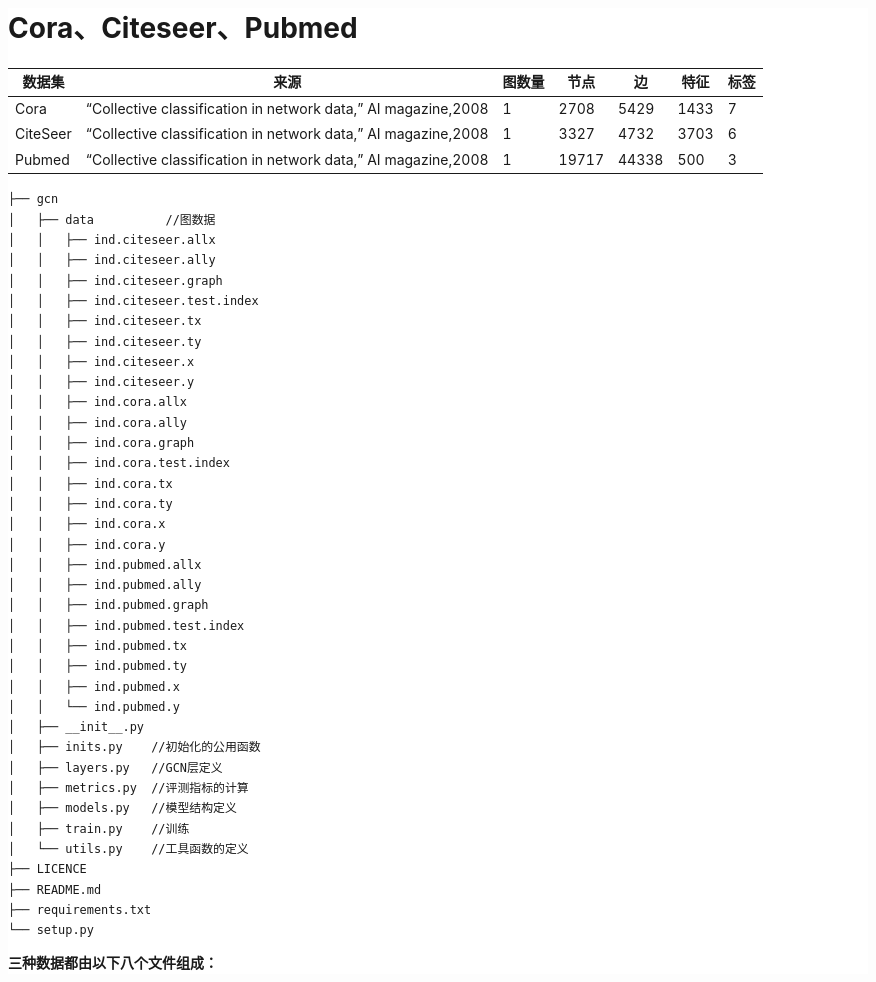 # Cora、Citeseer、Pubmed

| 数据集   | 来源                                                         | 图数量 | 节点  | 边    | 特征 | 标签 |
| -------- | ------------------------------------------------------------ | ------ | ----- | ----- | ---- | ---- |
| Cora     | “Collective classification in network data,” AI magazine,2008 | 1      | 2708  | 5429  | 1433 | 7    |
| CiteSeer | “Collective classification in network data,” AI magazine,2008 | 1      | 3327  | 4732  | 3703 | 6    |
| Pubmed   | “Collective classification in network data,” AI magazine,2008 | 1      | 19717 | 44338 | 500  | 3    |

```
├── gcn
│   ├── data          //图数据
│   │   ├── ind.citeseer.allx
│   │   ├── ind.citeseer.ally
│   │   ├── ind.citeseer.graph
│   │   ├── ind.citeseer.test.index
│   │   ├── ind.citeseer.tx
│   │   ├── ind.citeseer.ty
│   │   ├── ind.citeseer.x
│   │   ├── ind.citeseer.y
│   │   ├── ind.cora.allx
│   │   ├── ind.cora.ally
│   │   ├── ind.cora.graph
│   │   ├── ind.cora.test.index
│   │   ├── ind.cora.tx
│   │   ├── ind.cora.ty
│   │   ├── ind.cora.x
│   │   ├── ind.cora.y
│   │   ├── ind.pubmed.allx
│   │   ├── ind.pubmed.ally
│   │   ├── ind.pubmed.graph
│   │   ├── ind.pubmed.test.index
│   │   ├── ind.pubmed.tx
│   │   ├── ind.pubmed.ty
│   │   ├── ind.pubmed.x
│   │   └── ind.pubmed.y
│   ├── __init__.py
│   ├── inits.py    //初始化的公用函数
│   ├── layers.py   //GCN层定义
│   ├── metrics.py  //评测指标的计算
│   ├── models.py   //模型结构定义
│   ├── train.py    //训练
│   └── utils.py    //工具函数的定义
├── LICENCE
├── README.md
├── requirements.txt
└── setup.py
```

**三种数据都由以下八个文件组成：**
